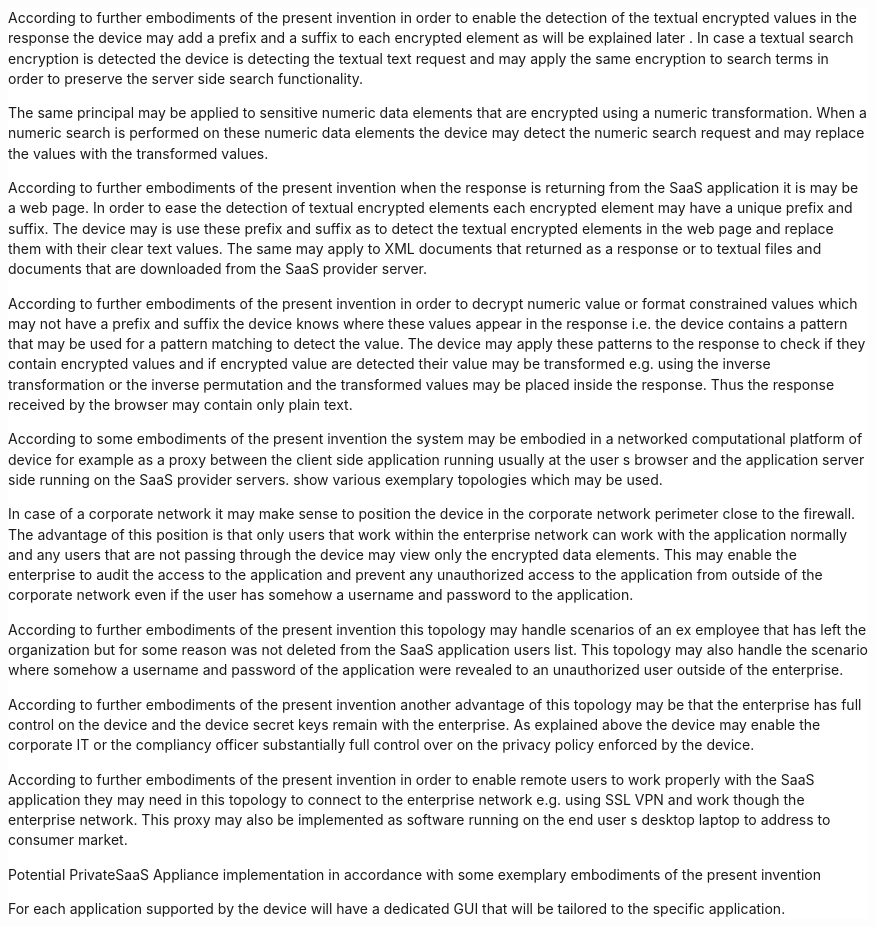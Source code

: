 According to further embodiments of the present invention in order to enable the detection of the textual encrypted values in the response the device may add a prefix and a suffix to each encrypted element as will be explained later . In case a textual search encryption is detected the device is detecting the textual text request and may apply the same encryption to search terms in order to preserve the server side search functionality.

The same principal may be applied to sensitive numeric data elements that are encrypted using a numeric transformation. When a numeric search is performed on these numeric data elements the device may detect the numeric search request and may replace the values with the transformed values.

According to further embodiments of the present invention when the response is returning from the SaaS application it is may be a web page. In order to ease the detection of textual encrypted elements each encrypted element may have a unique prefix and suffix. The device may is use these prefix and suffix as to detect the textual encrypted elements in the web page and replace them with their clear text values. The same may apply to XML documents that returned as a response or to textual files and documents that are downloaded from the SaaS provider server.

According to further embodiments of the present invention in order to decrypt numeric value or format constrained values which may not have a prefix and suffix the device knows where these values appear in the response i.e. the device contains a pattern that may be used for a pattern matching to detect the value. The device may apply these patterns to the response to check if they contain encrypted values and if encrypted value are detected their value may be transformed e.g. using the inverse transformation or the inverse permutation and the transformed values may be placed inside the response. Thus the response received by the browser may contain only plain text.

According to some embodiments of the present invention the system may be embodied in a networked computational platform of device for example as a proxy between the client side application running usually at the user s browser and the application server side running on the SaaS provider servers. show various exemplary topologies which may be used.

In case of a corporate network it may make sense to position the device in the corporate network perimeter close to the firewall. The advantage of this position is that only users that work within the enterprise network can work with the application normally and any users that are not passing through the device may view only the encrypted data elements. This may enable the enterprise to audit the access to the application and prevent any unauthorized access to the application from outside of the corporate network even if the user has somehow a username and password to the application.

According to further embodiments of the present invention this topology may handle scenarios of an ex employee that has left the organization but for some reason was not deleted from the SaaS application users list. This topology may also handle the scenario where somehow a username and password of the application were revealed to an unauthorized user outside of the enterprise.

According to further embodiments of the present invention another advantage of this topology may be that the enterprise has full control on the device and the device secret keys remain with the enterprise. As explained above the device may enable the corporate IT or the compliancy officer substantially full control over on the privacy policy enforced by the device.

According to further embodiments of the present invention in order to enable remote users to work properly with the SaaS application they may need in this topology to connect to the enterprise network e.g. using SSL VPN and work though the enterprise network. This proxy may also be implemented as software running on the end user s desktop laptop to address to consumer market.

Potential PrivateSaaS Appliance implementation in accordance with some exemplary embodiments of the present invention 

For each application supported by the device will have a dedicated GUI that will be tailored to the specific application.
